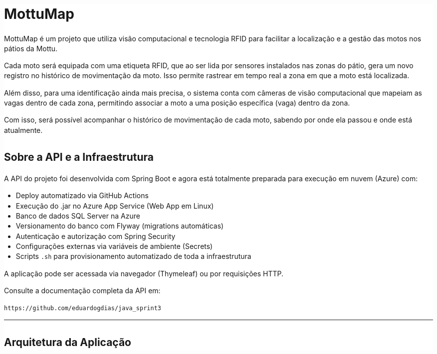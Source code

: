 # MottuMap
 
MottuMap é um projeto que utiliza visão computacional e tecnologia RFID para facilitar a localização e a gestão das motos nos pátios da Mottu.
 
Cada moto será equipada com uma etiqueta RFID, que ao ser lida por sensores instalados nas zonas do pátio, gera um novo registro no histórico de movimentação da moto. Isso permite rastrear em tempo real a zona em que a moto está localizada.
 
Além disso, para uma identificação ainda mais precisa, o sistema conta com câmeras de visão computacional que mapeiam as vagas dentro de cada zona, permitindo associar a moto a uma posição específica (vaga) dentro da zona.
 
Com isso, será possível acompanhar o histórico de movimentação de cada moto, sabendo por onde ela passou e onde está atualmente.

## **Sobre a API e a Infraestrutura**

 
A API do projeto foi desenvolvida com Spring Boot e agora está totalmente preparada para execução em nuvem (Azure) com:

- Deploy automatizado via GitHub Actions
- Execução do .jar no Azure App Service (Web App em Linux)
- Banco de dados SQL Server na Azure
- Versionamento do banco com Flyway (migrations automáticas)
- Autenticação e autorização com Spring Security
- Configurações externas via variáveis de ambiente (Secrets)
- Scripts `.sh` para provisionamento automatizado de toda a infraestrutura

A aplicação pode ser acessada via navegador (Thymeleaf) ou  por requisições HTTP.

Consulte a documentação completa da API em:
````
https://github.com/eduardogdias/java_sprint3
````

---

## Arquitetura da Aplicação
